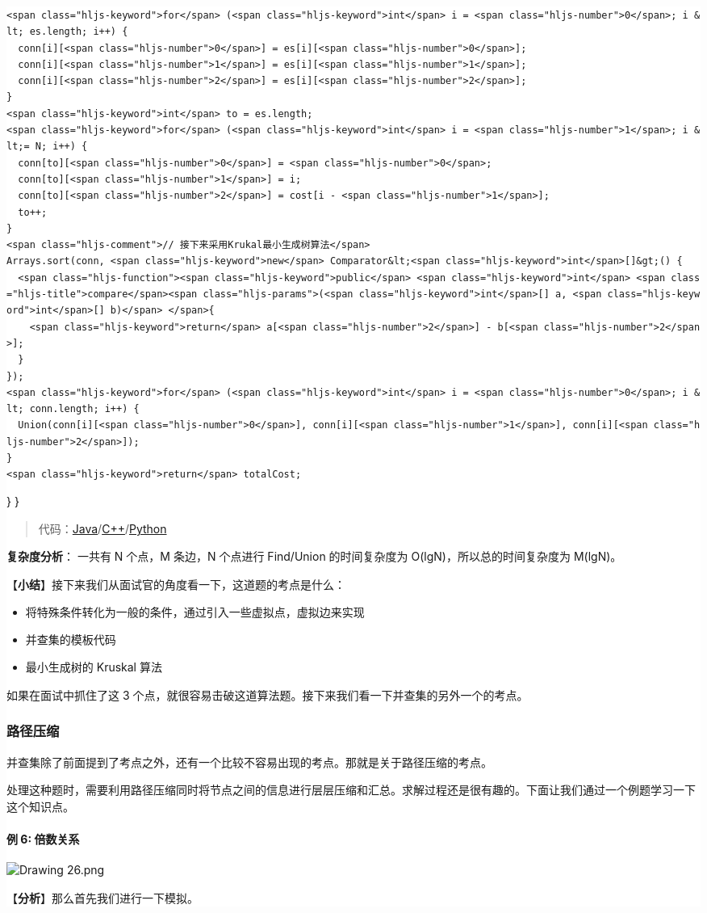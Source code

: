     <span class="hljs-keyword">for</span> (<span class="hljs-keyword">int</span> i = <span class="hljs-number">0</span>; i &lt; es.length; i++) {
      conn[i][<span class="hljs-number">0</span>] = es[i][<span class="hljs-number">0</span>];
      conn[i][<span class="hljs-number">1</span>] = es[i][<span class="hljs-number">1</span>];
      conn[i][<span class="hljs-number">2</span>] = es[i][<span class="hljs-number">2</span>];
    }
    <span class="hljs-keyword">int</span> to = es.length;
    <span class="hljs-keyword">for</span> (<span class="hljs-keyword">int</span> i = <span class="hljs-number">1</span>; i &lt;= N; i++) {
      conn[to][<span class="hljs-number">0</span>] = <span class="hljs-number">0</span>;
      conn[to][<span class="hljs-number">1</span>] = i;
      conn[to][<span class="hljs-number">2</span>] = cost[i - <span class="hljs-number">1</span>];
      to++;
    }
    <span class="hljs-comment">// 接下来采用Krukal最小生成树算法</span>
    Arrays.sort(conn, <span class="hljs-keyword">new</span> Comparator&lt;<span class="hljs-keyword">int</span>[]&gt;() {
      <span class="hljs-function"><span class="hljs-keyword">public</span> <span class="hljs-keyword">int</span> <span class="hljs-title">compare</span><span class="hljs-params">(<span class="hljs-keyword">int</span>[] a, <span class="hljs-keyword">int</span>[] b)</span> </span>{
        <span class="hljs-keyword">return</span> a[<span class="hljs-number">2</span>] - b[<span class="hljs-number">2</span>];
      }
    });
    <span class="hljs-keyword">for</span> (<span class="hljs-keyword">int</span> i = <span class="hljs-number">0</span>; i &lt; conn.length; i++) {
      Union(conn[i][<span class="hljs-number">0</span>], conn[i][<span class="hljs-number">1</span>], conn[i][<span class="hljs-number">2</span>]);
    }
    <span class="hljs-keyword">return</span> totalCost;
  }
}
</code></pre>
<blockquote data-nodeid="332101">
<p data-nodeid="332102">代码：<a href="https://github.com/lagoueduCol/Algorithm-Dryad/blob/main/07.UF/1168.%E5%A4%A7%E6%A5%BC%E9%80%9A%E7%BD%91.java?fileGuid=xxQTRXtVcqtHK6j8" data-nodeid="333299">Java</a>/<a href="https://github.com/lagoueduCol/Algorithm-Dryad/blob/main/07.UF/1168.%E5%A4%A7%E6%A5%BC%E9%80%9A%E7%BD%91.cpp?fileGuid=xxQTRXtVcqtHK6j8" data-nodeid="333303">C++</a>/<a href="https://github.com/lagoueduCol/Algorithm-Dryad/blob/main/07.UF/1168.%E5%A4%A7%E6%A5%BC%E9%80%9A%E7%BD%91.py?fileGuid=xxQTRXtVcqtHK6j8" data-nodeid="333307">Python</a></p>
</blockquote>
<p data-nodeid="332103"><strong data-nodeid="333312">复杂度分析</strong>： 一共有 N 个点，M 条边，N 个点进行 Find/Union 的时间复杂度为 O(lgN)，所以总的时间复杂度为 M(lgN)。</p>
<p data-nodeid="332104">【<strong data-nodeid="333318">小结</strong>】接下来我们从面试官的角度看一下，这道题的考点是什么：</p>
<ul data-nodeid="332105">
<li data-nodeid="332106">
<p data-nodeid="332107">将特殊条件转化为一般的条件，通过引入一些虚拟点，虚拟边来实现</p>
</li>
<li data-nodeid="332108">
<p data-nodeid="332109">并查集的模板代码</p>
</li>
<li data-nodeid="332110">
<p data-nodeid="332111">最小生成树的 Kruskal 算法</p>
</li>
</ul>
<p data-nodeid="332112">如果在面试中抓住了这 3 个点，就很容易击破这道算法题。接下来我们看一下并查集的另外一个的考点。</p>
<h3 data-nodeid="332113">路径压缩</h3>
<p data-nodeid="332114">并查集除了前面提到了考点之外，还有一个比较不容易出现的考点。那就是关于路径压缩的考点。</p>
<p data-nodeid="332115">处理这种题时，需要利用路径压缩同时将节点之间的信息进行层层压缩和汇总。求解过程还是很有趣的。下面让我们通过一个例题学习一下这个知识点。</p>
<h4 data-nodeid="332116">例 6: 倍数关系</h4>
<p data-nodeid="332117"><img src="https://s0.lgstatic.com/i/image6/M00/21/7E/CioPOWBUZx2AJlAhAAB9L5EmBj8559.png" alt="Drawing 26.png" data-nodeid="333329"></p>
<p data-nodeid="332118">【<strong data-nodeid="333335">分析</strong>】那么首先我们进行一下模拟。</p>